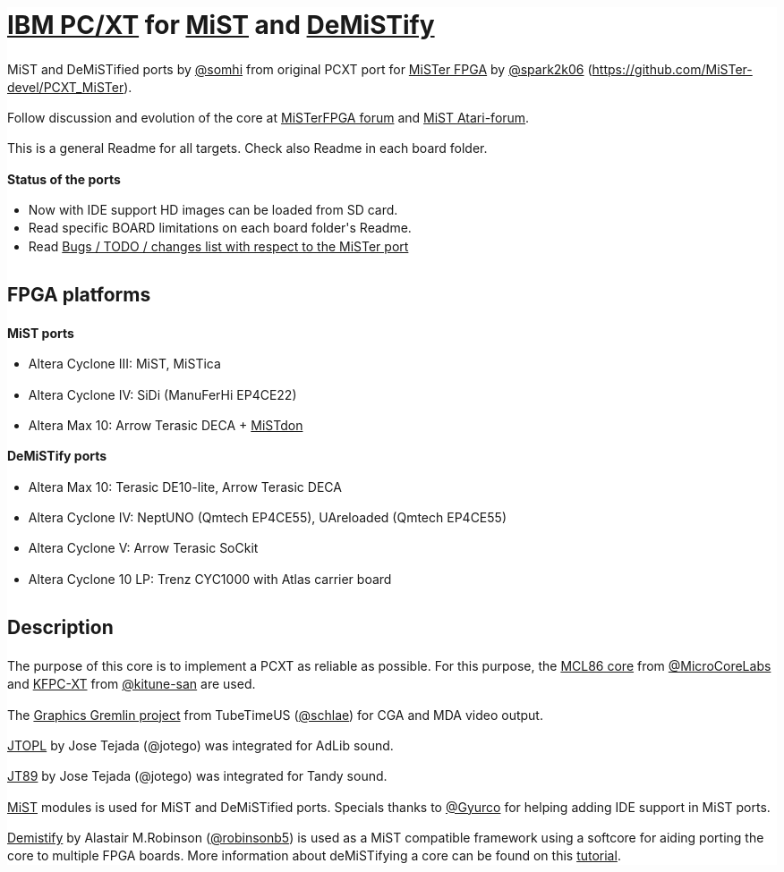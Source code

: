 # [IBM PC/XT](https://en.wikipedia.org/wiki/IBM_Personal_Computer_XT) for [MiST](https://github.com/mist-devel) and [DeMiSTify](https://github.com/robinsonb5/DeMiSTify)

MiST and DeMiSTified ports by [@somhi](https://github.com/somhi) from original PCXT port for [MiSTer FPGA](https://mister-devel.github.io/MkDocs_MiSTer/) by [@spark2k06](https://github.com/spark2k06/) (https://github.com/MiSTer-devel/PCXT_MiSTer).

Follow discussion and evolution of the core at [MiSTerFPGA forum](https://misterfpga.org/viewforum.php?f=40) and [MiST Atari-forum](https://atari-forum.com/viewtopic.php?t=42465).

This is a general Readme for all targets. Check also Readme in each board folder. 

**Status of the ports** 

* Now with IDE support HD images can be loaded from SD card.
* Read specific BOARD limitations on each board folder's Readme.
* Read [Bugs / TODO / changes list with respect to the MiSTer port](TODO.md)

## **FPGA platforms**

**MiST ports** 

* Altera Cyclone III:  MiST, MiSTica
* Altera Cyclone IV: SiDi (ManuFerHi EP4CE22)

* Altera Max 10: Arrow Terasic DECA + [MiSTdon](https://github.com/somhi/MiSTdon)

**DeMiSTify ports**

* Altera Max 10: Terasic DE10-lite, Arrow Terasic DECA

* Altera Cyclone IV: NeptUNO (Qmtech EP4CE55), UAreloaded (Qmtech EP4CE55)

* Altera Cyclone V: Arrow Terasic SoCkit

* Altera Cyclone 10 LP: Trenz CYC1000 with Atlas carrier board

  

## Description

The purpose of this core is to implement a PCXT as reliable as possible. For this purpose, the [MCL86 core](https://github.com/MicroCoreLabs/Projects/tree/master/MCL86) from [@MicroCoreLabs](https://github.com/MicroCoreLabs/) and [KFPC-XT](https://github.com/kitune-san/KFPC-XT) from [@kitune-san](https://github.com/kitune-san) are used.

The [Graphics Gremlin project](https://github.com/schlae/graphics-gremlin) from TubeTimeUS ([@schlae](https://github.com/schlae)) for CGA and MDA video output.

[JTOPL](https://github.com/jotego/jtopl) by Jose Tejada (@jotego) was integrated for AdLib sound.

[JT89](https://github.com/jotego/jt89) by Jose Tejada (@jotego) was integrated for Tandy sound.

[MiST](https://github.com/mist-devel) modules is used for MiST and DeMiSTified ports. Specials thanks to [@Gyurco](https://github.com/Gyurco) for helping adding IDE support in MiST ports.

[Demistify](https://github.com/robinsonb5/DeMiSTify) by Alastair M.Robinson ([@robinsonb5](https://github.com/robinsonb5)) is used as a MiST compatible framework using a softcore for aiding porting the core to multiple FPGA boards. More information about deMiSTifying a core can be found on this [tutorial](https://github.com/DECAfpga/DECA_board/tree/main/Tutorials/DeMiSTify). 
